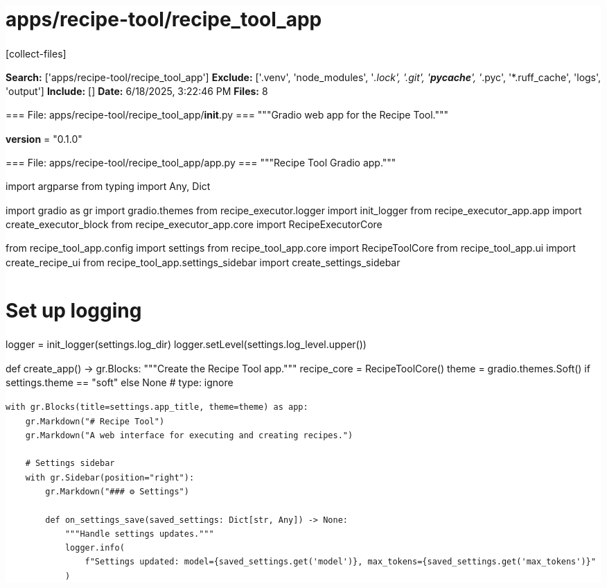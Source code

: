 # apps/recipe-tool/recipe_tool_app

[collect-files]

**Search:** ['apps/recipe-tool/recipe_tool_app']
**Exclude:** ['.venv', 'node_modules', '*.lock', '.git', '__pycache__', '*.pyc', '*.ruff_cache', 'logs', 'output']
**Include:** []
**Date:** 6/18/2025, 3:22:46 PM
**Files:** 8

=== File: apps/recipe-tool/recipe_tool_app/__init__.py ===
"""Gradio web app for the Recipe Tool."""

__version__ = "0.1.0"


=== File: apps/recipe-tool/recipe_tool_app/app.py ===
"""Recipe Tool Gradio app."""

import argparse
from typing import Any, Dict

import gradio as gr
import gradio.themes
from recipe_executor.logger import init_logger
from recipe_executor_app.app import create_executor_block
from recipe_executor_app.core import RecipeExecutorCore

from recipe_tool_app.config import settings
from recipe_tool_app.core import RecipeToolCore
from recipe_tool_app.ui import create_recipe_ui
from recipe_tool_app.settings_sidebar import create_settings_sidebar

# Set up logging
logger = init_logger(settings.log_dir)
logger.setLevel(settings.log_level.upper())


def create_app() -> gr.Blocks:
    """Create the Recipe Tool app."""
    recipe_core = RecipeToolCore()
    theme = gradio.themes.Soft() if settings.theme == "soft" else None  # type: ignore

    with gr.Blocks(title=settings.app_title, theme=theme) as app:
        gr.Markdown("# Recipe Tool")
        gr.Markdown("A web interface for executing and creating recipes.")

        # Settings sidebar
        with gr.Sidebar(position="right"):
            gr.Markdown("### ⚙️ Settings")

            def on_settings_save(saved_settings: Dict[str, Any]) -> None:
                """Handle settings updates."""
                logger.info(
                    f"Settings updated: model={saved_settings.get('model')}, max_tokens={saved_settings.get('max_tokens')}"
                )
